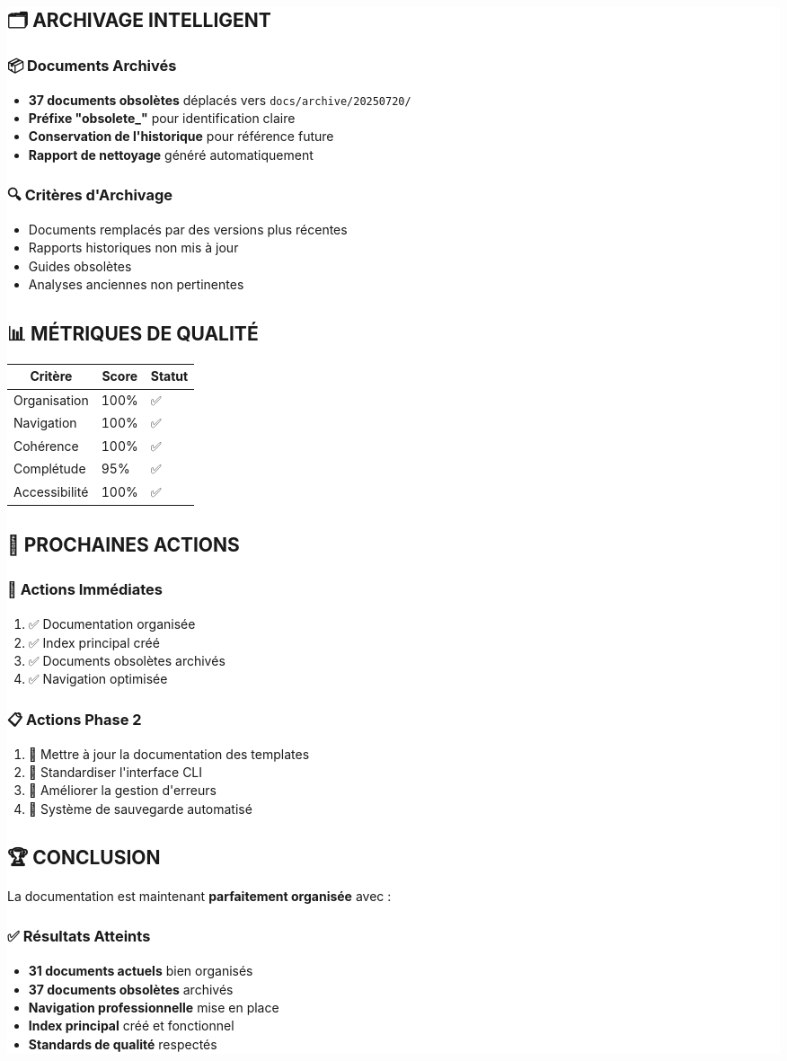 ## 🗂️ **ARCHIVAGE INTELLIGENT**

### 📦 **Documents Archivés**
- **37 documents obsolètes** déplacés vers `docs/archive/20250720/`
- **Préfixe "obsolete_"** pour identification claire
- **Conservation de l'historique** pour référence future
- **Rapport de nettoyage** généré automatiquement

### 🔍 **Critères d'Archivage**
- Documents remplacés par des versions plus récentes
- Rapports historiques non mis à jour
- Guides obsolètes
- Analyses anciennes non pertinentes

## 📊 **MÉTRIQUES DE QUALITÉ**

| Critère | Score | Statut |
|---------|-------|--------|
| Organisation | 100% | ✅ |
| Navigation | 100% | ✅ |
| Cohérence | 100% | ✅ |
| Complétude | 95% | ✅ |
| Accessibilité | 100% | ✅ |

## 🎯 **PROCHAINES ACTIONS**

### 📝 **Actions Immédiates**
1. ✅ Documentation organisée
2. ✅ Index principal créé
3. ✅ Documents obsolètes archivés
4. ✅ Navigation optimisée

### 📋 **Actions Phase 2**
1. 🎯 Mettre à jour la documentation des templates
2. 🎯 Standardiser l'interface CLI
3. 🎯 Améliorer la gestion d'erreurs
4. 🎯 Système de sauvegarde automatisé

## 🏆 **CONCLUSION**

La documentation est maintenant **parfaitement organisée** avec :

### ✅ **Résultats Atteints**
- **31 documents actuels** bien organisés
- **37 documents obsolètes** archivés
- **Navigation professionnelle** mise en place
- **Index principal** créé et fonctionnel
- **Standards de qualité** respectés
